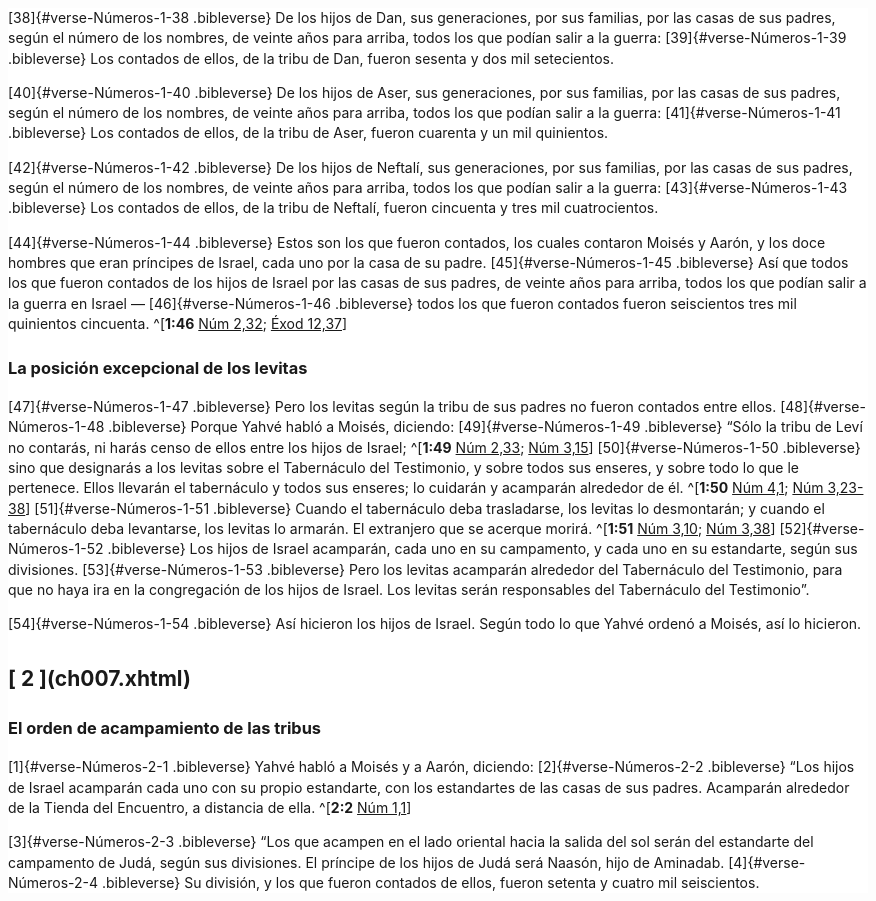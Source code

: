 [38]{#verse-Números-1-38 .bibleverse} De los hijos de Dan, sus generaciones, por sus familias, por las casas de sus padres, según el número de los nombres, de veinte años para arriba, todos los que podían salir a la guerra: [39]{#verse-Números-1-39 .bibleverse} Los contados de ellos, de la tribu de Dan, fueron sesenta y dos mil setecientos.

[40]{#verse-Números-1-40 .bibleverse} De los hijos de Aser, sus generaciones, por sus familias, por las casas de sus padres, según el número de los nombres, de veinte años para arriba, todos los que podían salir a la guerra: [41]{#verse-Números-1-41 .bibleverse} Los contados de ellos, de la tribu de Aser, fueron cuarenta y un mil quinientos.

[42]{#verse-Números-1-42 .bibleverse} De los hijos de Neftalí, sus generaciones, por sus familias, por las casas de sus padres, según el número de los nombres, de veinte años para arriba, todos los que podían salir a la guerra: [43]{#verse-Números-1-43 .bibleverse} Los contados de ellos, de la tribu de Neftalí, fueron cincuenta y tres mil cuatrocientos.

[44]{#verse-Números-1-44 .bibleverse} Estos son los que fueron contados, los cuales contaron Moisés y Aarón, y los doce hombres que eran príncipes de Israel, cada uno por la casa de su padre. [45]{#verse-Números-1-45 .bibleverse} Así que todos los que fueron contados de los hijos de Israel por las casas de sus padres, de veinte años para arriba, todos los que podían salir a la guerra en Israel — [46]{#verse-Números-1-46 .bibleverse} todos los que fueron contados fueron seiscientos tres mil quinientos cincuenta. ^[**1:46** [Núm 2,32](ch007.xhtml#verse-Números-2-32); [Éxod 12,37](ch005.xhtml#verse-Éxodo-12-37)]

### La posición excepcional de los levitas
[47]{#verse-Números-1-47 .bibleverse} Pero los levitas según la tribu de sus padres no fueron contados entre ellos. [48]{#verse-Números-1-48 .bibleverse} Porque Yahvé habló a Moisés, diciendo: [49]{#verse-Números-1-49 .bibleverse} “Sólo la tribu de Leví no contarás, ni harás censo de ellos entre los hijos de Israel; ^[**1:49** [Núm 2,33](ch007.xhtml#verse-Números-2-33); [Núm 3,15](ch007.xhtml#verse-Números-3-15)] [50]{#verse-Números-1-50 .bibleverse} sino que designarás a los levitas sobre el Tabernáculo del Testimonio, y sobre todos sus enseres, y sobre todo lo que le pertenece. Ellos llevarán el tabernáculo y todos sus enseres; lo cuidarán y acamparán alrededor de él. ^[**1:50** [Núm 4,1](ch007.xhtml#verse-Números-4-1); [Núm 3,23-38](ch007.xhtml#verse-Números-3-23)] [51]{#verse-Números-1-51 .bibleverse} Cuando el tabernáculo deba trasladarse, los levitas lo desmontarán; y cuando el tabernáculo deba levantarse, los levitas lo armarán. El extranjero que se acerque morirá. ^[**1:51** [Núm 3,10](ch007.xhtml#verse-Números-3-10); [Núm 3,38](ch007.xhtml#verse-Números-3-38)] [52]{#verse-Números-1-52 .bibleverse} Los hijos de Israel acamparán, cada uno en su campamento, y cada uno en su estandarte, según sus divisiones. [53]{#verse-Números-1-53 .bibleverse} Pero los levitas acamparán alrededor del Tabernáculo del Testimonio, para que no haya ira en la congregación de los hijos de Israel. Los levitas serán responsables del Tabernáculo del Testimonio”.

[54]{#verse-Números-1-54 .bibleverse} Así hicieron los hijos de Israel. Según todo lo que Yahvé ordenó a Moisés, así lo hicieron.

<h2 class="chaptertitle">[&nbsp;2&nbsp;](ch007.xhtml)<span><span id="chapter-Números-2"></span></span></h2>

### El orden de acampamiento de las tribus
[1]{#verse-Números-2-1 .bibleverse} Yahvé habló a Moisés y a Aarón, diciendo: [2]{#verse-Números-2-2 .bibleverse} “Los hijos de Israel acamparán cada uno con su propio estandarte, con los estandartes de las casas de sus padres. Acamparán alrededor de la Tienda del Encuentro, a distancia de ella. ^[**2:2** [Núm 1,1](ch007.xhtml#verse-Números-1-1)]

[3]{#verse-Números-2-3 .bibleverse} “Los que acampen en el lado oriental hacia la salida del sol serán del estandarte del campamento de Judá, según sus divisiones. El príncipe de los hijos de Judá será Naasón, hijo de Aminadab. [4]{#verse-Números-2-4 .bibleverse} Su división, y los que fueron contados de ellos, fueron setenta y cuatro mil seiscientos.
